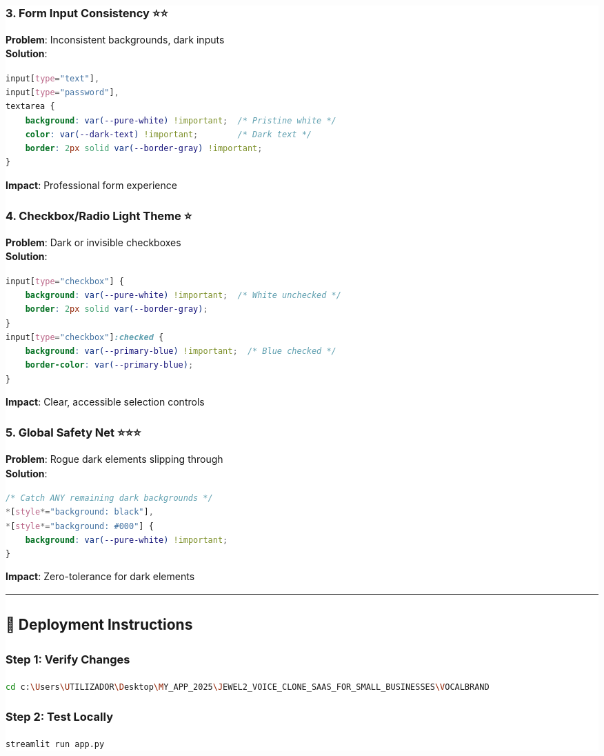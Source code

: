 ### 3. **Form Input Consistency** ⭐⭐
**Problem**: Inconsistent backgrounds, dark inputs  
**Solution**:
```css
input[type="text"], 
input[type="password"], 
textarea {
    background: var(--pure-white) !important;  /* Pristine white */
    color: var(--dark-text) !important;        /* Dark text */
    border: 2px solid var(--border-gray) !important;
}
```
**Impact**: Professional form experience

### 4. **Checkbox/Radio Light Theme** ⭐
**Problem**: Dark or invisible checkboxes  
**Solution**:
```css
input[type="checkbox"] {
    background: var(--pure-white) !important;  /* White unchecked */
    border: 2px solid var(--border-gray);
}
input[type="checkbox"]:checked {
    background: var(--primary-blue) !important;  /* Blue checked */
    border-color: var(--primary-blue);
}
```
**Impact**: Clear, accessible selection controls

### 5. **Global Safety Net** ⭐⭐⭐
**Problem**: Rogue dark elements slipping through  
**Solution**:
```css
/* Catch ANY remaining dark backgrounds */
*[style*="background: black"],
*[style*="background: #000"] {
    background: var(--pure-white) !important;
}
```
**Impact**: Zero-tolerance for dark elements

---

## 🚀 Deployment Instructions

### Step 1: Verify Changes
```bash
cd c:\Users\UTILIZADOR\Desktop\MY_APP_2025\JEWEL2_VOICE_CLONE_SAAS_FOR_SMALL_BUSINESSES\VOCALBRAND
```

### Step 2: Test Locally
```bash
streamlit run app.py
```
